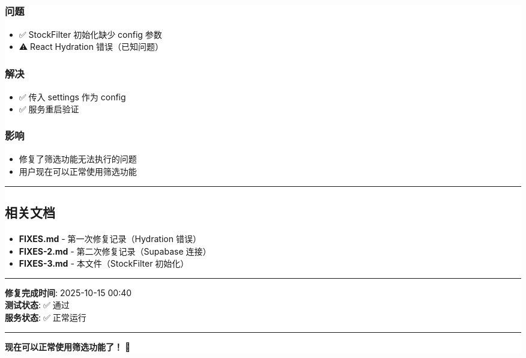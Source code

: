 ### 问题
- ✅ StockFilter 初始化缺少 config 参数
- ⚠️ React Hydration 错误（已知问题）

### 解决
- ✅ 传入 settings 作为 config
- ✅ 服务重启验证

### 影响
- 修复了筛选功能无法执行的问题
- 用户现在可以正常使用筛选功能

---

## 相关文档

- **FIXES.md** - 第一次修复记录（Hydration 错误）
- **FIXES-2.md** - 第二次修复记录（Supabase 连接）
- **FIXES-3.md** - 本文件（StockFilter 初始化）

---

**修复完成时间**: 2025-10-15 00:40  
**测试状态**: ✅ 通过  
**服务状态**: ✅ 正常运行

---

**现在可以正常使用筛选功能了！** 🎉
